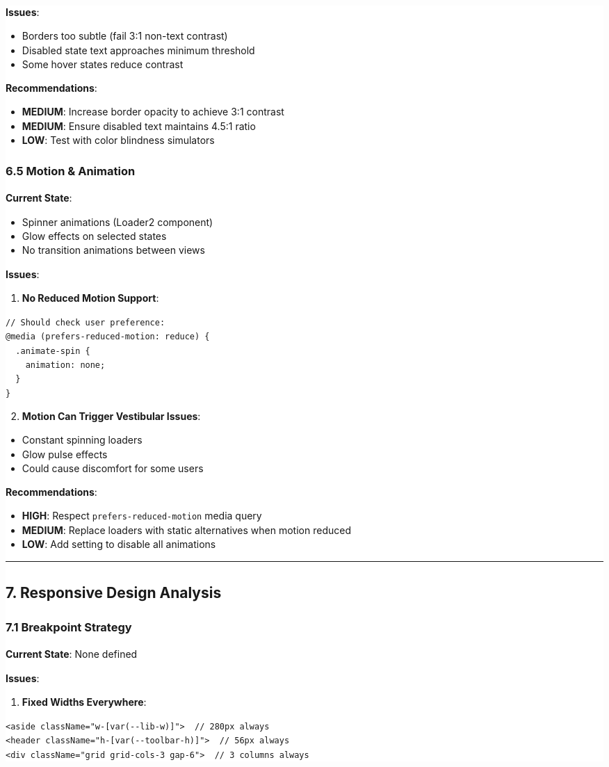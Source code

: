 **Issues**:
- Borders too subtle (fail 3:1 non-text contrast)
- Disabled state text approaches minimum threshold
- Some hover states reduce contrast

**Recommendations**:
- **MEDIUM**: Increase border opacity to achieve 3:1 contrast
- **MEDIUM**: Ensure disabled text maintains 4.5:1 ratio
- **LOW**: Test with color blindness simulators

### 6.5 Motion & Animation

**Current State**:
- Spinner animations (Loader2 component)
- Glow effects on selected states
- No transition animations between views

**Issues**:

1. **No Reduced Motion Support**:
```tsx
// Should check user preference:
@media (prefers-reduced-motion: reduce) {
  .animate-spin {
    animation: none;
  }
}
```

2. **Motion Can Trigger Vestibular Issues**:
- Constant spinning loaders
- Glow pulse effects
- Could cause discomfort for some users

**Recommendations**:
- **HIGH**: Respect `prefers-reduced-motion` media query
- **MEDIUM**: Replace loaders with static alternatives when motion reduced
- **LOW**: Add setting to disable all animations

---

## 7. Responsive Design Analysis

### 7.1 Breakpoint Strategy

**Current State**: None defined

**Issues**:

1. **Fixed Widths Everywhere**:
```tsx
<aside className="w-[var(--lib-w)]">  // 280px always
<header className="h-[var(--toolbar-h)]">  // 56px always
<div className="grid grid-cols-3 gap-6">  // 3 columns always
```
